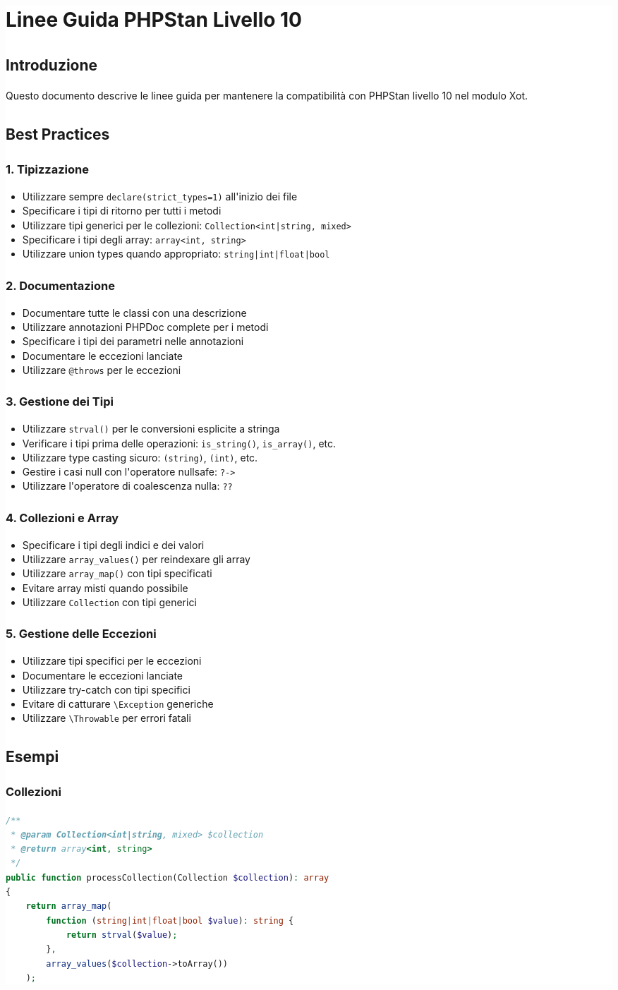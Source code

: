 # Linee Guida PHPStan Livello 10

## Introduzione
Questo documento descrive le linee guida per mantenere la compatibilità con PHPStan livello 10 nel modulo Xot.

## Best Practices

### 1. Tipizzazione
- Utilizzare sempre `declare(strict_types=1)` all'inizio dei file
- Specificare i tipi di ritorno per tutti i metodi
- Utilizzare tipi generici per le collezioni: `Collection<int|string, mixed>`
- Specificare i tipi degli array: `array<int, string>`
- Utilizzare union types quando appropriato: `string|int|float|bool`

### 2. Documentazione
- Documentare tutte le classi con una descrizione
- Utilizzare annotazioni PHPDoc complete per i metodi
- Specificare i tipi dei parametri nelle annotazioni
- Documentare le eccezioni lanciate
- Utilizzare `@throws` per le eccezioni

### 3. Gestione dei Tipi
- Utilizzare `strval()` per le conversioni esplicite a stringa
- Verificare i tipi prima delle operazioni: `is_string()`, `is_array()`, etc.
- Utilizzare type casting sicuro: `(string)`, `(int)`, etc.
- Gestire i casi null con l'operatore nullsafe: `?->`
- Utilizzare l'operatore di coalescenza nulla: `??`

### 4. Collezioni e Array
- Specificare i tipi degli indici e dei valori
- Utilizzare `array_values()` per reindexare gli array
- Utilizzare `array_map()` con tipi specificati
- Evitare array misti quando possibile
- Utilizzare `Collection` con tipi generici

### 5. Gestione delle Eccezioni
- Utilizzare tipi specifici per le eccezioni
- Documentare le eccezioni lanciate
- Utilizzare try-catch con tipi specifici
- Evitare di catturare `\Exception` generiche
- Utilizzare `\Throwable` per errori fatali

## Esempi

### Collezioni
```php
/**
 * @param Collection<int|string, mixed> $collection
 * @return array<int, string>
 */
public function processCollection(Collection $collection): array
{
    return array_map(
        function (string|int|float|bool $value): string {
            return strval($value);
        },
        array_values($collection->toArray())
    );
```